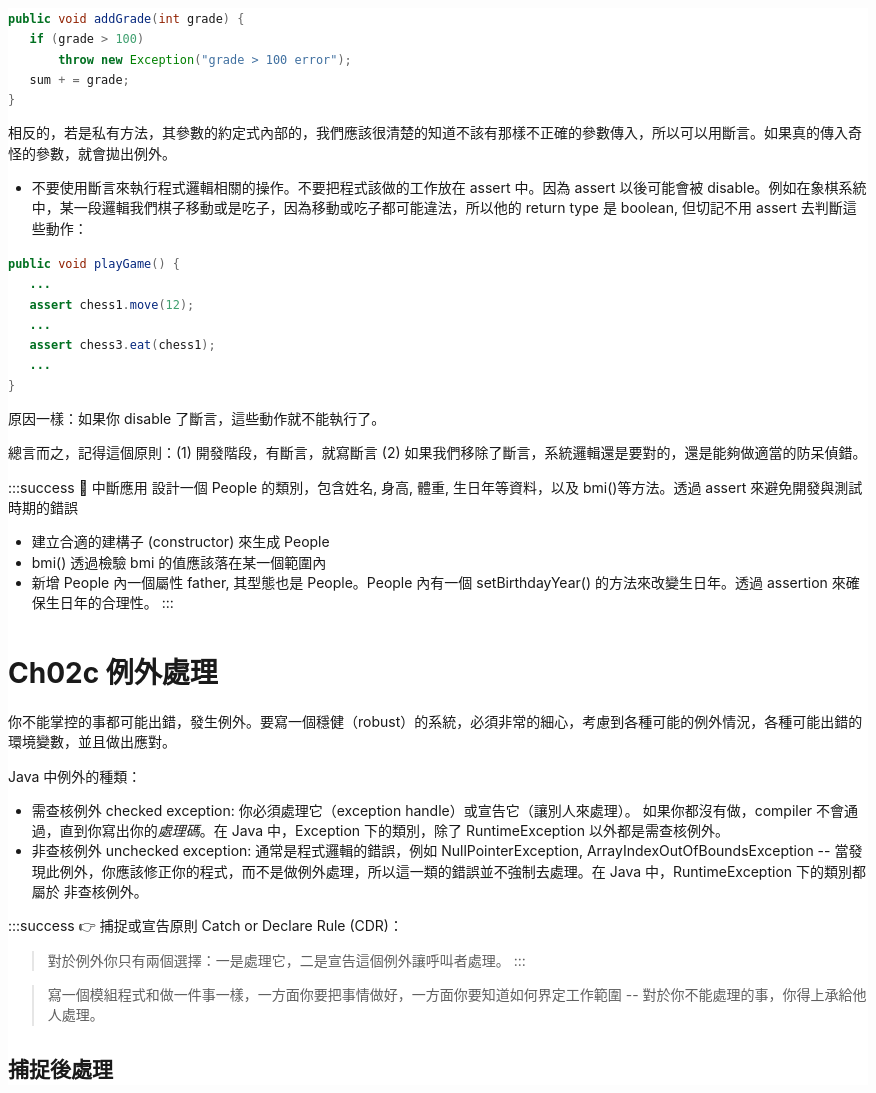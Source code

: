 ```java
public void addGrade(int grade) {
   if (grade > 100) 
       throw new Exception("grade > 100 error");
   sum + = grade;    
}
```

相反的，若是私有方法，其參數的約定式內部的，我們應該很清楚的知道不該有那樣不正確的參數傳入，所以可以用斷言。如果真的傳入奇怪的參數，就會拋出例外。

- 不要使用斷言來執行程式邏輯相關的操作。不要把程式該做的工作放在 assert 中。因為 assert 以後可能會被 disable。例如在象棋系統中，某一段邏輯我們棋子移動或是吃子，因為移動或吃子都可能違法，所以他的 return type 是 boolean, 但切記不用 assert 去判斷這些動作：

```java
public void playGame() {
   ...
   assert chess1.move(12);
   ...
   assert chess3.eat(chess1);
   ...
}
```

原因一樣：如果你 disable 了斷言，這些動作就不能執行了。


總言而之，記得這個原則：(1) 開發階段，有斷言，就寫斷言 (2) 如果我們移除了斷言，系統邏輯還是要對的，還是能夠做適當的防呆偵錯。

:::success
:basketball: 中斷應用
設計一個 People 的類別，包含姓名, 身高, 體重, 生日年等資料，以及 bmi()等方法。透過 assert 來避免開發與測試時期的錯誤

- 建立合適的建構子 (constructor) 來生成 People
- bmi() 透過檢驗 bmi 的值應該落在某一個範圍內
- 新增 People 內一個屬性 father, 其型態也是 People。People 內有一個 setBirthdayYear() 的方法來改變生日年。透過 assertion 來確保生日年的合理性。
:::


Ch02c 例外處理
===


你不能掌控的事都可能出錯，發生例外。要寫一個穩健（robust）的系統，必須非常的細心，考慮到各種可能的例外情況，各種可能出錯的環境變數，並且做出應對。

Java 中例外的種類：
  
- 需查核例外 checked exception: 你必須處理它（exception handle）或宣告它（讓別人來處理）。 如果你都沒有做，compiler 不會通過，直到你寫出你的*處理碼*。在 Java 中，Exception 下的類別，除了 RuntimeException 以外都是需查核例外。
- 非查核例外 unchecked exception: 通常是程式邏輯的錯誤，例如 NullPointerException, ArrayIndexOutOfBoundsException -- 當發現此例外，你應該修正你的程式，而不是做例外處理，所以這一類的錯誤並不強制去處理。在 Java 中，RuntimeException 下的類別都屬於 非查核例外。

:::success
:point_right: 捕捉或宣告原則 Catch or Declare Rule (CDR)：
> 對於例外你只有兩個選擇：一是處理它，二是宣告這個例外讓呼叫者處理。
:::

> 寫一個模組程式和做一件事一樣，一方面你要把事情做好，一方面你要知道如何界定工作範圍 -- 對於你不能處理的事，你得上承給他人處理。

## 捕捉後處理
